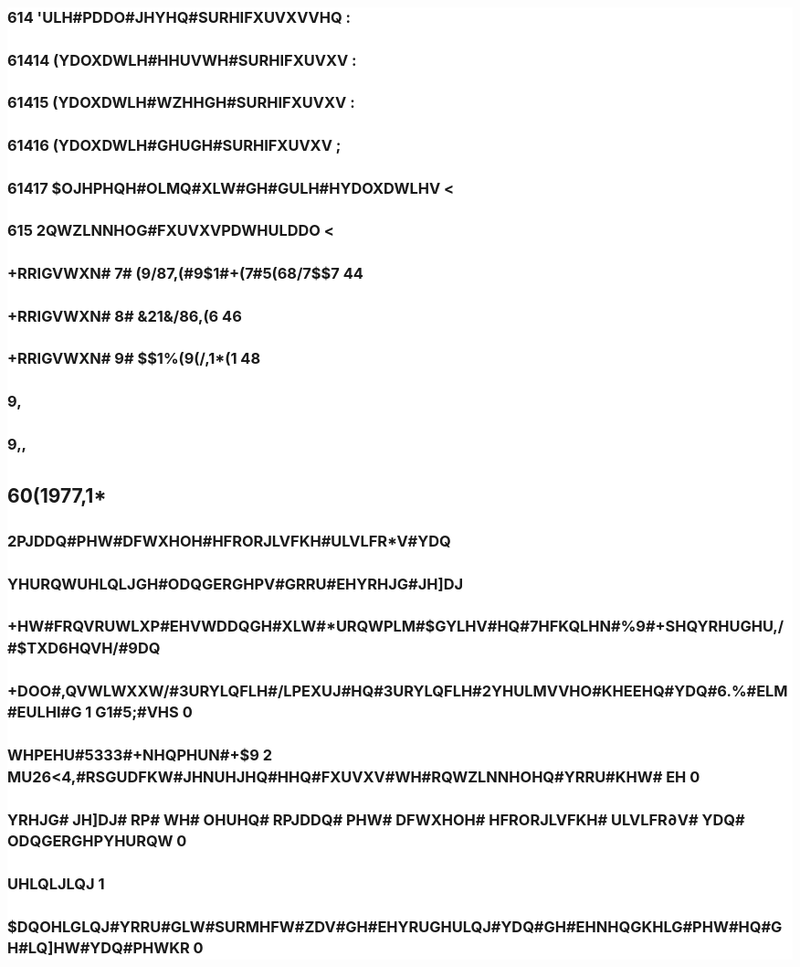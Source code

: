 ### 614 'ULH#PDDO#JHYHQ#SURHIFXUVXVVHQ : 

### 61414 (YDOXDWLH#HHUVWH#SURHIFXUVXV : 

### 61415 (YDOXDWLH#WZHHGH#SURHIFXUVXV : 

### 61416 (YDOXDWLH#GHUGH#SURHIFXUVXV ; 

### 61417 $OJHPHQH#OLMQ#XLW#GH#GULH#HYDOXDWLHV < 

### 615 2QWZLNNHOG#FXUVXVPDWHULDDO < 

### +RRIGVWXN# 7# (9$/8$7,(#9$1#+(7#5(68/7$$7 44 

### +RRIGVWXN# 8# &21&/86,(6 46 

### +RRIGVWXN# 9# $$1%(9(/,1*(1 48 


### 9, 


### 9,, 

## 6$0(19$77,1* 

### 2PJDDQ#PHW#DFWXHOH#HFRORJLVFKH#ULVLFR*V#YDQ 

### YHURQWUHLQLJGH#ODQGERGHPV#GRRU#EHYRHJG#JH]DJ 

### +HW#FRQVRUWLXP#EHVWDDQGH#XLW#*URQWPLM#$GYLHV#HQ#7HFKQLHN#%9#+SHQYRHUGHU,/#$TXD6HQVH/#9DQ 

### +DOO#,QVWLWXXW/#3URYLQFLH#/LPEXUJ#HQ#3URYLQFLH#2YHULMVVHO#KHEEHQ#YDQ#6.%#ELM#EULHI#G 1 G1#5;#VHS 0 

### WHPEHU#5333#+NHQPHUN#+$9 2 MU26<4,#RSGUDFKW#JHNUHJHQ#HHQ#FXUVXV#WH#RQWZLNNHOHQ#YRRU#KHW# EH 0 

### YRHJG# JH]DJ# RP# WH# OHUHQ# RPJDDQ# PHW# DFWXHOH# HFRORJLVFKH# ULVLFR∂V# YDQ# ODQGERGHPYHURQW 0 

### UHLQLJLQJ 1 

### $DQOHLGLQJ#YRRU#GLW#SURMHFW#ZDV#GH#EHYRUGHULQJ#YDQ#GH#EHNHQGKHLG#PHW#HQ#GH#LQ]HW#YDQ#PHWKR 0 
